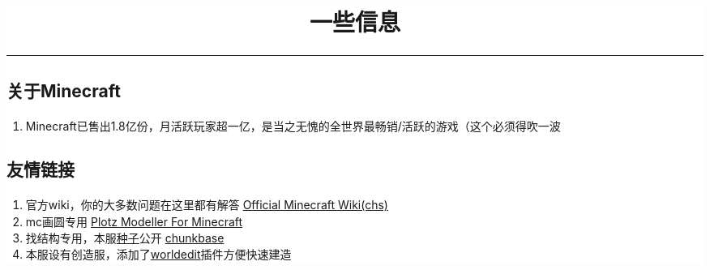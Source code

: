


<center><h1>一些信息</h1></center>

-------


## 关于Minecraft
1. Minecraft已售出1.8亿份，月活跃玩家超一亿，是当之无愧的全世界最畅销/活跃的游戏（这个必须得吹一波


## 友情链接

1. 官方wiki，你的大多数问题在这里都有解答 [Official Minecraft Wiki(chs)](https://minecraft-zh.gamepedia.com/Minecraft_Wiki)
2. mc画圆专用 [Plotz Modeller For Minecraft](https://www.plotz.co.uk/)
3. 找结构专用，本服[种子](https://minecraft-zh.gamepedia.com/种子（世界生成）)公开 [chunkbase](https://www.chunkbase.com/)
4. 本服设有创造服，添加了[worldedit](https://worldedit.readthedocs.io/en/latest/)插件方便快速建造
